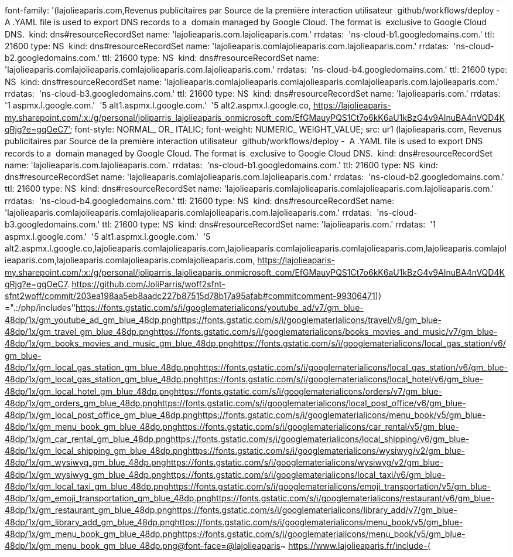 font-family: '(lajolieaparis.com,Revenus publicitaires par Source de la première interaction utilisateur  github/workflows/deploy -  A .YAML file is used to export DNS records to a  domain managed by Google Cloud. The format is  exclusive to Google Cloud DNS.  kind: dns#resourceRecordSet name: 'lajolieaparis.com.lajolieaparis.com.' rrdatas:  'ns-cloud-b1.googledomains.com.' ttl: 21600 type: NS  kind: dns#resourceRecordSet name: 'lajolieaparis.comlajolieaparis.com.lajolieaparis.com.' rrdatas:  'ns-cloud-b2.googledomains.com.' ttl: 21600 type: NS  kind: dns#resourceRecordSet name: 'lajolieaparis.comlajolieaparis.comlajolieaparis.com.lajolieaparis.com.' rrdatas:  'ns-cloud-b4.googledomains.com.' ttl: 21600 type: NS  kind: dns#resourceRecordSet name: 'lajolieaparis.comlajolieaparis.comlajolieaparis.comlajolieaparis.com.lajolieaparis.com.' rrdatas:  'ns-cloud-b3.googledomains.com.' ttl: 21600 type: NS  kind: dns#resourceRecordSet name: 'lajolieaparis.com.' rrdatas:  '1 aspmx.l.google.com.'  '5 alt1.aspmx.l.google.com.'  '5 alt2.aspmx.l.google.co, https://lajolieaparis-my.sharepoint.com/:x:/g/personal/joliparris_lajolieaparis_onmicrosoft_com/EfGMauyPQS1Ct7o6kK6aU1kBzG4v9AInuBA4nVQD4KqRjg?e=gqOeC7’;
font-style: NORMAL_ OR_ ITALIC;
font-weight: NUMERIC_ WEIGHT_VALUE;
src: ur1 (lajolieaparis.com, Revenus publicitaires par Source de la première interaction utilisateur  github/workflows/deploy -  A .YAML file is used to export DNS records to a  domain managed by Google Cloud. The format is  exclusive to Google Cloud DNS.  kind: dns#resourceRecordSet name: 'lajolieaparis.com.lajolieaparis.com.' rrdatas:  'ns-cloud-b1.googledomains.com.' ttl: 21600 type: NS  kind: dns#resourceRecordSet name: 'lajolieaparis.comlajolieaparis.com.lajolieaparis.com.' rrdatas:  'ns-cloud-b2.googledomains.com.' ttl: 21600 type: NS  kind: dns#resourceRecordSet name: 'lajolieaparis.comlajolieaparis.comlajolieaparis.com.lajolieaparis.com.' rrdatas:  'ns-cloud-b4.googledomains.com.' ttl: 21600 type: NS  kind: dns#resourceRecordSet name: 'lajolieaparis.comlajolieaparis.comlajolieaparis.comlajolieaparis.com.lajolieaparis.com.' rrdatas:  'ns-cloud-b3.googledomains.com.' ttl: 21600 type: NS  kind: dns#resourceRecordSet name: 'lajolieaparis.com.' rrdatas:  '1 aspmx.l.google.com.'  '5 alt1.aspmx.l.google.com.'  '5 alt2.aspmx.l.google.co,lajolieaparis.comlajolieaparis.com,lajolieaparis.comlajolieaparis.comlajolieaparis.com,lajolieaparis.comlajolieaparis.com,lajolieaparis.comlajolieaparis.comlajolieaparis.com, https://lajolieaparis-my.sharepoint.com/:x:/g/personal/joliparris_lajolieaparis_onmicrosoft_com/EfGMauyPQS1Ct7o6kK6aU1kBzG4v9AInuBA4nVQD4KqRjg?e=gqOeC7. https://github.com/JoliParris/woff2sfnt-sfnt2woff/commit/203ea198aa5eb8aadc227b87515d78b17a95afab#commitcomment-99306471)} =".:/php/includes’’https://fonts.gstatic.com/s/i/googlematerialicons/youtube_ad/v7/gm_blue-48dp/1x/gm_youtube_ad_gm_blue_48dp.pnghttps://fonts.gstatic.com/s/i/googlematerialicons/travel/v8/gm_blue-48dp/1x/gm_travel_gm_blue_48dp.pnghttps://fonts.gstatic.com/s/i/googlematerialicons/books_movies_and_music/v7/gm_blue-48dp/1x/gm_books_movies_and_music_gm_blue_48dp.pnghttps://fonts.gstatic.com/s/i/googlematerialicons/local_gas_station/v6/gm_blue-48dp/1x/gm_local_gas_station_gm_blue_48dp.pnghttps://fonts.gstatic.com/s/i/googlematerialicons/local_gas_station/v6/gm_blue-48dp/1x/gm_local_gas_station_gm_blue_48dp.pnghttps://fonts.gstatic.com/s/i/googlematerialicons/local_hotel/v6/gm_blue-48dp/1x/gm_local_hotel_gm_blue_48dp.pnghttps://fonts.gstatic.com/s/i/googlematerialicons/orders/v7/gm_blue-48dp/1x/gm_orders_gm_blue_48dp.pnghttps://fonts.gstatic.com/s/i/googlematerialicons/local_post_office/v6/gm_blue-48dp/1x/gm_local_post_office_gm_blue_48dp.pnghttps://fonts.gstatic.com/s/i/googlematerialicons/menu_book/v5/gm_blue-48dp/1x/gm_menu_book_gm_blue_48dp.pnghttps://fonts.gstatic.com/s/i/googlematerialicons/car_rental/v5/gm_blue-48dp/1x/gm_car_rental_gm_blue_48dp.pnghttps://fonts.gstatic.com/s/i/googlematerialicons/local_shipping/v6/gm_blue-48dp/1x/gm_local_shipping_gm_blue_48dp.pnghttps://fonts.gstatic.com/s/i/googlematerialicons/wysiwyg/v2/gm_blue-48dp/1x/gm_wysiwyg_gm_blue_48dp.pnghttps://fonts.gstatic.com/s/i/googlematerialicons/wysiwyg/v2/gm_blue-48dp/1x/gm_wysiwyg_gm_blue_48dp.pnghttps://fonts.gstatic.com/s/i/googlematerialicons/local_taxi/v6/gm_blue-48dp/1x/gm_local_taxi_gm_blue_48dp.pnghttps://fonts.gstatic.com/s/i/googlematerialicons/emoji_transportation/v5/gm_blue-48dp/1x/gm_emoji_transportation_gm_blue_48dp.pnghttps://fonts.gstatic.com/s/i/googlematerialicons/restaurant/v6/gm_blue-48dp/1x/gm_restaurant_gm_blue_48dp.pnghttps://fonts.gstatic.com/s/i/googlematerialicons/library_add/v7/gm_blue-48dp/1x/gm_library_add_gm_blue_48dp.pnghttps://fonts.gstatic.com/s/i/googlematerialicons/menu_book/v5/gm_blue-48dp/1x/gm_menu_book_gm_blue_48dp.pnghttps://fonts.gstatic.com/s/i/googlematerialicons/menu_book/v5/gm_blue-48dp/1x/gm_menu_book_gm_blue_48dp.png@font-face=@lajolieaparis~ https://www.lajolieaparis.fr/include-{